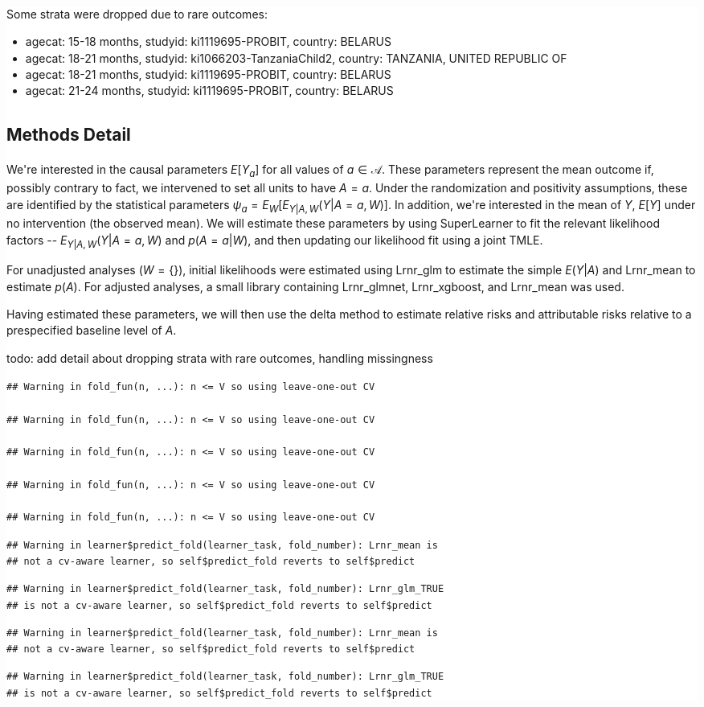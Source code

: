 Some strata were dropped due to rare outcomes:

* agecat: 15-18 months, studyid: ki1119695-PROBIT, country: BELARUS
* agecat: 18-21 months, studyid: ki1066203-TanzaniaChild2, country: TANZANIA, UNITED REPUBLIC OF
* agecat: 18-21 months, studyid: ki1119695-PROBIT, country: BELARUS
* agecat: 21-24 months, studyid: ki1119695-PROBIT, country: BELARUS

## Methods Detail

We're interested in the causal parameters $E[Y_a]$ for all values of $a \in \mathcal{A}$. These parameters represent the mean outcome if, possibly contrary to fact, we intervened to set all units to have $A=a$. Under the randomization and positivity assumptions, these are identified by the statistical parameters $\psi_a=E_W[E_{Y|A,W}(Y|A=a,W)]$.  In addition, we're interested in the mean of $Y$, $E[Y]$ under no intervention (the observed mean). We will estimate these parameters by using SuperLearner to fit the relevant likelihood factors -- $E_{Y|A,W}(Y|A=a,W)$ and $p(A=a|W)$, and then updating our likelihood fit using a joint TMLE.

For unadjusted analyses ($W=\{\}$), initial likelihoods were estimated using Lrnr_glm to estimate the simple $E(Y|A)$ and Lrnr_mean to estimate $p(A)$. For adjusted analyses, a small library containing Lrnr_glmnet, Lrnr_xgboost, and Lrnr_mean was used.

Having estimated these parameters, we will then use the delta method to estimate relative risks and attributable risks relative to a prespecified baseline level of $A$.

todo: add detail about dropping strata with rare outcomes, handling missingness



```
## Warning in fold_fun(n, ...): n <= V so using leave-one-out CV

## Warning in fold_fun(n, ...): n <= V so using leave-one-out CV

## Warning in fold_fun(n, ...): n <= V so using leave-one-out CV

## Warning in fold_fun(n, ...): n <= V so using leave-one-out CV

## Warning in fold_fun(n, ...): n <= V so using leave-one-out CV
```

```
## Warning in learner$predict_fold(learner_task, fold_number): Lrnr_mean is
## not a cv-aware learner, so self$predict_fold reverts to self$predict
```

```
## Warning in learner$predict_fold(learner_task, fold_number): Lrnr_glm_TRUE
## is not a cv-aware learner, so self$predict_fold reverts to self$predict
```

```
## Warning in learner$predict_fold(learner_task, fold_number): Lrnr_mean is
## not a cv-aware learner, so self$predict_fold reverts to self$predict
```

```
## Warning in learner$predict_fold(learner_task, fold_number): Lrnr_glm_TRUE
## is not a cv-aware learner, so self$predict_fold reverts to self$predict
```
